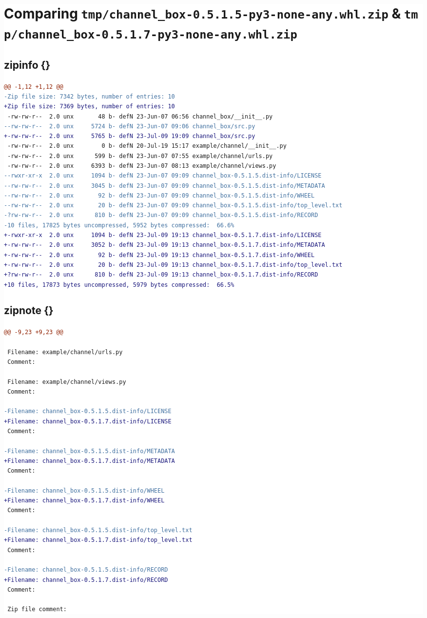 # Comparing `tmp/channel_box-0.5.1.5-py3-none-any.whl.zip` & `tmp/channel_box-0.5.1.7-py3-none-any.whl.zip`

## zipinfo {}

```diff
@@ -1,12 +1,12 @@
-Zip file size: 7342 bytes, number of entries: 10
+Zip file size: 7369 bytes, number of entries: 10
 -rw-rw-r--  2.0 unx       48 b- defN 23-Jun-07 06:56 channel_box/__init__.py
--rw-rw-r--  2.0 unx     5724 b- defN 23-Jun-07 09:06 channel_box/src.py
+-rw-rw-r--  2.0 unx     5765 b- defN 23-Jul-09 19:09 channel_box/src.py
 -rw-rw-r--  2.0 unx        0 b- defN 20-Jul-19 15:17 example/channel/__init__.py
 -rw-rw-r--  2.0 unx      599 b- defN 23-Jun-07 07:55 example/channel/urls.py
 -rw-rw-r--  2.0 unx     6393 b- defN 23-Jun-07 08:13 example/channel/views.py
--rwxr-xr-x  2.0 unx     1094 b- defN 23-Jun-07 09:09 channel_box-0.5.1.5.dist-info/LICENSE
--rw-rw-r--  2.0 unx     3045 b- defN 23-Jun-07 09:09 channel_box-0.5.1.5.dist-info/METADATA
--rw-rw-r--  2.0 unx       92 b- defN 23-Jun-07 09:09 channel_box-0.5.1.5.dist-info/WHEEL
--rw-rw-r--  2.0 unx       20 b- defN 23-Jun-07 09:09 channel_box-0.5.1.5.dist-info/top_level.txt
-?rw-rw-r--  2.0 unx      810 b- defN 23-Jun-07 09:09 channel_box-0.5.1.5.dist-info/RECORD
-10 files, 17825 bytes uncompressed, 5952 bytes compressed:  66.6%
+-rwxr-xr-x  2.0 unx     1094 b- defN 23-Jul-09 19:13 channel_box-0.5.1.7.dist-info/LICENSE
+-rw-rw-r--  2.0 unx     3052 b- defN 23-Jul-09 19:13 channel_box-0.5.1.7.dist-info/METADATA
+-rw-rw-r--  2.0 unx       92 b- defN 23-Jul-09 19:13 channel_box-0.5.1.7.dist-info/WHEEL
+-rw-rw-r--  2.0 unx       20 b- defN 23-Jul-09 19:13 channel_box-0.5.1.7.dist-info/top_level.txt
+?rw-rw-r--  2.0 unx      810 b- defN 23-Jul-09 19:13 channel_box-0.5.1.7.dist-info/RECORD
+10 files, 17873 bytes uncompressed, 5979 bytes compressed:  66.5%
```

## zipnote {}

```diff
@@ -9,23 +9,23 @@
 
 Filename: example/channel/urls.py
 Comment: 
 
 Filename: example/channel/views.py
 Comment: 
 
-Filename: channel_box-0.5.1.5.dist-info/LICENSE
+Filename: channel_box-0.5.1.7.dist-info/LICENSE
 Comment: 
 
-Filename: channel_box-0.5.1.5.dist-info/METADATA
+Filename: channel_box-0.5.1.7.dist-info/METADATA
 Comment: 
 
-Filename: channel_box-0.5.1.5.dist-info/WHEEL
+Filename: channel_box-0.5.1.7.dist-info/WHEEL
 Comment: 
 
-Filename: channel_box-0.5.1.5.dist-info/top_level.txt
+Filename: channel_box-0.5.1.7.dist-info/top_level.txt
 Comment: 
 
-Filename: channel_box-0.5.1.5.dist-info/RECORD
+Filename: channel_box-0.5.1.7.dist-info/RECORD
 Comment: 
 
 Zip file comment:
```
